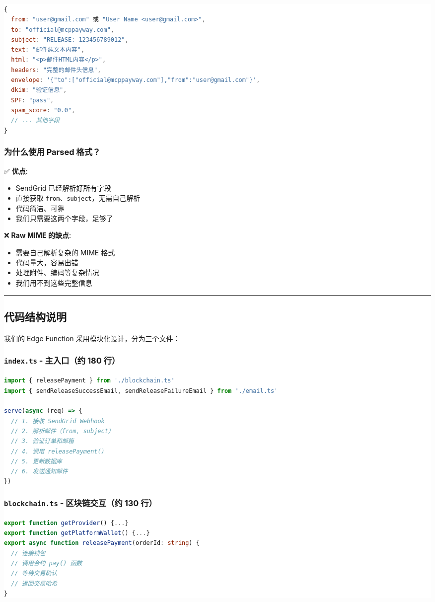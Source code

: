 ```javascript
{
  from: "user@gmail.com" 或 "User Name <user@gmail.com>",
  to: "official@mcppayway.com",
  subject: "RELEASE: 123456789012",
  text: "邮件纯文本内容",
  html: "<p>邮件HTML内容</p>",
  headers: "完整的邮件头信息",
  envelope: '{"to":["official@mcppayway.com"],"from":"user@gmail.com"}',
  dkim: "验证信息",
  SPF: "pass",
  spam_score: "0.0",
  // ... 其他字段
}
```

### 为什么使用 Parsed 格式？

✅ **优点**:
- SendGrid 已经解析好所有字段
- 直接获取 `from`、`subject`，无需自己解析
- 代码简洁、可靠
- 我们只需要这两个字段，足够了

❌ **Raw MIME 的缺点**:
- 需要自己解析复杂的 MIME 格式
- 代码量大，容易出错
- 处理附件、编码等复杂情况
- 我们用不到这些完整信息

---

## 代码结构说明

我们的 Edge Function 采用模块化设计，分为三个文件：

### `index.ts` - 主入口（约 180 行）
```typescript
import { releasePayment } from './blockchain.ts'
import { sendReleaseSuccessEmail, sendReleaseFailureEmail } from './email.ts'

serve(async (req) => {
  // 1. 接收 SendGrid Webhook
  // 2. 解析邮件（from, subject）
  // 3. 验证订单和邮箱
  // 4. 调用 releasePayment()
  // 5. 更新数据库
  // 6. 发送通知邮件
})
```

### `blockchain.ts` - 区块链交互（约 130 行）
```typescript
export function getProvider() {...}
export function getPlatformWallet() {...}
export async function releasePayment(orderId: string) {
  // 连接钱包
  // 调用合约 pay() 函数
  // 等待交易确认
  // 返回交易哈希
}
```
